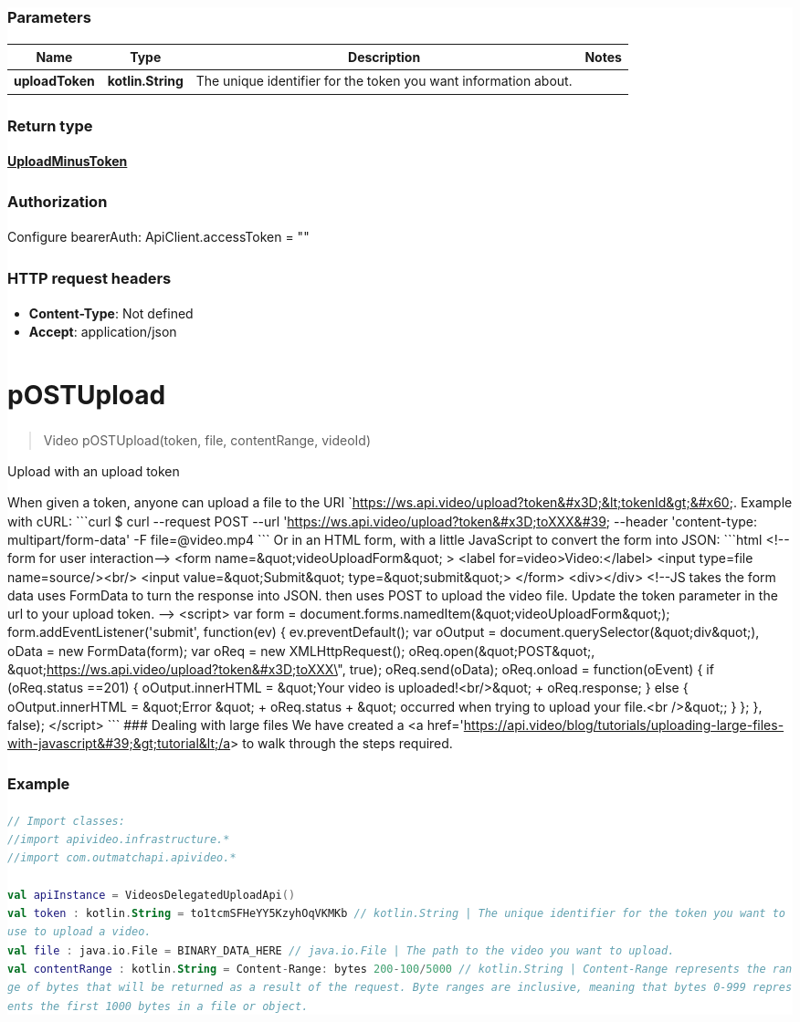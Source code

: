 ### Parameters

Name | Type | Description  | Notes
------------- | ------------- | ------------- | -------------
 **uploadToken** | **kotlin.String**| The unique identifier for the token you want information about. |

### Return type

[**UploadMinusToken**](UploadMinusToken.md)

### Authorization


Configure bearerAuth:
    ApiClient.accessToken = ""

### HTTP request headers

 - **Content-Type**: Not defined
 - **Accept**: application/json

<a name="pOSTUpload"></a>
# **pOSTUpload**
> Video pOSTUpload(token, file, contentRange, videoId)

Upload with an upload token

When given a token, anyone can upload a file to the URI &#x60;https://ws.api.video/upload?token&#x3D;&lt;tokenId&gt;&#x60;.  Example with cURL:  &#x60;&#x60;&#x60;curl $ curl  --request POST --url &#39;https://ws.api.video/upload?token&#x3D;toXXX&#39;  --header &#39;content-type: multipart/form-data&#39;  -F file&#x3D;@video.mp4 &#x60;&#x60;&#x60;  Or in an HTML form, with a little JavaScript to convert the form into JSON: &#x60;&#x60;&#x60;html &lt;!--form for user interaction--&gt; &lt;form name&#x3D;\&quot;videoUploadForm\&quot; &gt;   &lt;label for&#x3D;video&gt;Video:&lt;/label&gt;   &lt;input type&#x3D;file name&#x3D;source/&gt;&lt;br/&gt;   &lt;input value&#x3D;\&quot;Submit\&quot; type&#x3D;\&quot;submit\&quot;&gt; &lt;/form&gt; &lt;div&gt;&lt;/div&gt; &lt;!--JS takes the form data      uses FormData to turn the response into JSON.     then uses POST to upload the video file.     Update the token parameter in the url to your upload token.     --&gt; &lt;script&gt;    var form &#x3D; document.forms.namedItem(\&quot;videoUploadForm\&quot;);     form.addEventListener(&#39;submit&#39;, function(ev) {   ev.preventDefault();      var oOutput &#x3D; document.querySelector(\&quot;div\&quot;),          oData &#x3D; new FormData(form);      var oReq &#x3D; new XMLHttpRequest();         oReq.open(\&quot;POST\&quot;, \&quot;https://ws.api.video/upload?token&#x3D;toXXX\&quot;, true);      oReq.send(oData);   oReq.onload &#x3D; function(oEvent) {        if (oReq.status &#x3D;&#x3D;201) {          oOutput.innerHTML &#x3D; \&quot;Your video is uploaded!&lt;br/&gt;\&quot;  + oReq.response;        } else {          oOutput.innerHTML &#x3D; \&quot;Error \&quot; + oReq.status + \&quot; occurred when trying to upload your file.&lt;br /&gt;\&quot;;        }      };    }, false);  &lt;/script&gt; &#x60;&#x60;&#x60;   ### Dealing with large files  We have created a &lt;a href&#x3D;&#39;https://api.video/blog/tutorials/uploading-large-files-with-javascript&#39;&gt;tutorial&lt;/a&gt; to walk through the steps required.

### Example
```kotlin
// Import classes:
//import apivideo.infrastructure.*
//import com.outmatchapi.apivideo.*

val apiInstance = VideosDelegatedUploadApi()
val token : kotlin.String = to1tcmSFHeYY5KzyhOqVKMKb // kotlin.String | The unique identifier for the token you want to use to upload a video.
val file : java.io.File = BINARY_DATA_HERE // java.io.File | The path to the video you want to upload.
val contentRange : kotlin.String = Content-Range: bytes 200-100/5000 // kotlin.String | Content-Range represents the range of bytes that will be returned as a result of the request. Byte ranges are inclusive, meaning that bytes 0-999 represents the first 1000 bytes in a file or object.
```